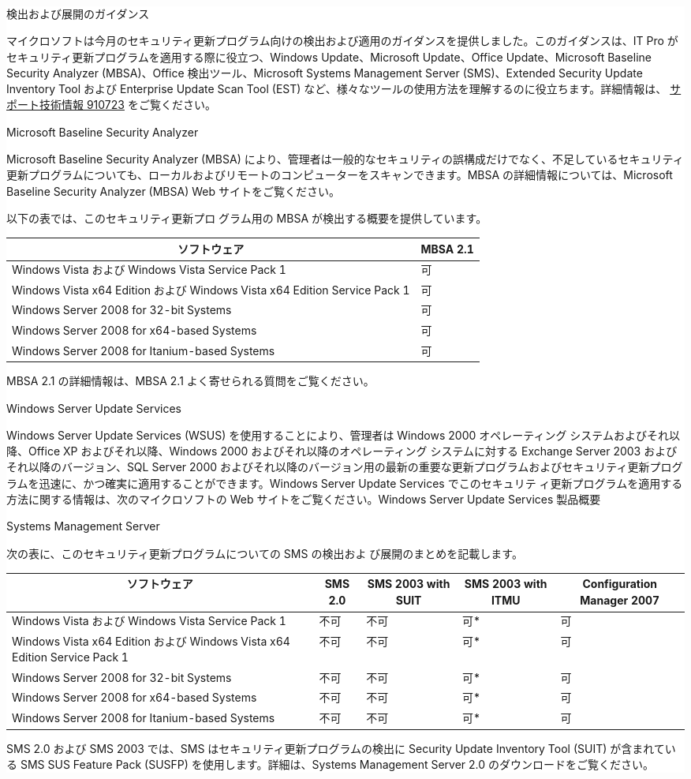   
検出および展開のガイダンス
  
マイクロソフトは今月のセキュリティ更新プログラム向けの検出および適用のガイダンスを提供しました。このガイダンスは、IT Pro がセキュリティ更新プログラムを適用する際に役立つ、Windows Update、Microsoft Update、Office Update、Microsoft Baseline Security Analyzer (MBSA)、Office 検出ツール、Microsoft Systems Management Server (SMS)、Extended Security Update Inventory Tool および Enterprise Update Scan Tool (EST) など、様々なツールの使用方法を理解するのに役立ちます。詳細情報は、 [サポート技術情報 910723](http://support.microsoft.com/kb/910723) をご覧ください。

  
Microsoft Baseline Security Analyzer
  
Microsoft Baseline Security Analyzer (MBSA) により、管理者は一般的なセキュリティの誤構成だけでなく、不足しているセキュリティ更新プログラムについても、ローカルおよびリモートのコンピューターをスキャンできます。MBSA の詳細情報については、Microsoft Baseline Security Analyzer (MBSA) Web サイトをご覧ください。

  
以下の表では、このセキュリティ更新プロ グラム用の MBSA が検出する概要を提供しています。

  
| ソフトウェア                                                              | MBSA 2.1 |  
|---------------------------------------------------------------------------|----------|  
| Windows Vista および Windows Vista Service Pack 1                         | 可       |  
| Windows Vista x64 Edition および Windows Vista x64 Edition Service Pack 1 | 可       |  
| Windows Server 2008 for 32-bit Systems                                    | 可       |  
| Windows Server 2008 for x64-based Systems                                 | 可       |  
| Windows Server 2008 for Itanium-based Systems                             | 可       |
  
MBSA 2.1 の詳細情報は、MBSA 2.1 よく寄せられる質問をご覧ください。

  
Windows Server Update Services
  
Windows Server Update Services (WSUS) を使用することにより、管理者は Windows 2000 オペレーティング システムおよびそれ以降、Office XP およびそれ以降、Windows 2000 およびそれ以降のオペレーティング システムに対する Exchange Server 2003 およびそれ以降のバージョン、SQL Server 2000 およびそれ以降のバージョン用の最新の重要な更新プログラムおよびセキュリティ更新プログラムを迅速に、かつ確実に適用することができます。Windows Server Update Services でこのセキュリテ ィ更新プログラムを適用する方法に関する情報は、次のマイクロソフトの Web サイトをご覧ください。Windows Server Update Services 製品概要
  
Systems Management Server
  
次の表に、このセキュリティ更新プログラムについての SMS の検出およ び展開のまとめを記載します。

  
| ソフトウェア                                                              | SMS 2.0 | SMS 2003 with SUIT | SMS 2003 with ITMU | Configuration Manager 2007 |  
|---------------------------------------------------------------------------|---------|--------------------|--------------------|----------------------------|  
| Windows Vista および Windows Vista Service Pack 1                         | 不可    | 不可               | 可\*               | 可                         |  
| Windows Vista x64 Edition および Windows Vista x64 Edition Service Pack 1 | 不可    | 不可               | 可\*               | 可                         |  
| Windows Server 2008 for 32-bit Systems                                    | 不可    | 不可               | 可\*               | 可                         |  
| Windows Server 2008 for x64-based Systems                                 | 不可    | 不可               | 可\*               | 可                         |  
| Windows Server 2008 for Itanium-based Systems                             | 不可    | 不可               | 可\*               | 可                         |
  
SMS 2.0 および SMS 2003 では、SMS はセキュリティ更新プログラムの検出に Security Update Inventory Tool (SUIT) が含まれている SMS SUS Feature Pack (SUSFP) を使用します。詳細は、Systems Management Server 2.0 のダウンロードをご覧ください。
